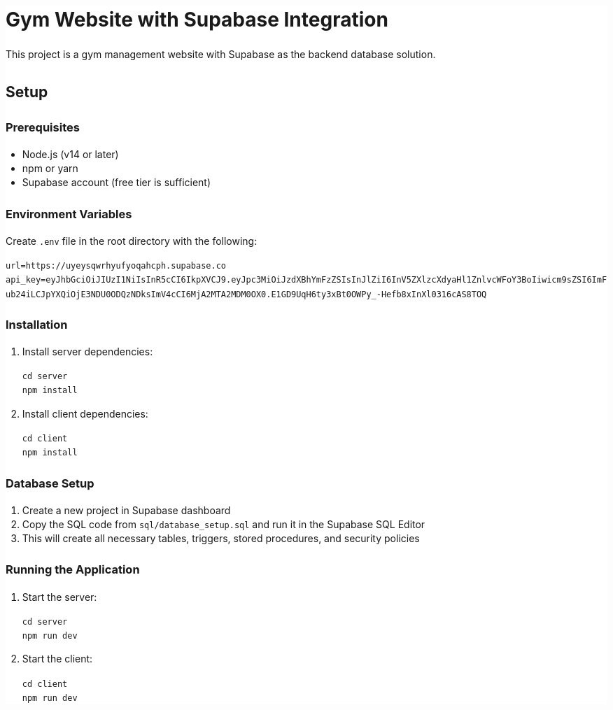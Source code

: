 # Gym Website with Supabase Integration

This project is a gym management website with Supabase as the backend database solution.

## Setup

### Prerequisites
- Node.js (v14 or later)
- npm or yarn
- Supabase account (free tier is sufficient)

### Environment Variables
Create `.env` file in the root directory with the following:
```
url=https://uyeysqwrhyufyoqahcph.supabase.co
api_key=eyJhbGciOiJIUzI1NiIsInR5cCI6IkpXVCJ9.eyJpc3MiOiJzdXBhYmFzZSIsInJlZiI6InV5ZXlzcXdyaHl1ZnlvcWFoY3BoIiwicm9sZSI6ImFub24iLCJpYXQiOjE3NDU0ODQzNDksImV4cCI6MjA2MTA2MDM0OX0.E1GD9UqH6ty3xBt0OWPy_-Hefb8xInXl0316cAS8TOQ
```

### Installation

1. Install server dependencies:
   ```
   cd server
   npm install
   ```

2. Install client dependencies:
   ```
   cd client
   npm install
   ```

### Database Setup

1. Create a new project in Supabase dashboard
2. Copy the SQL code from `sql/database_setup.sql` and run it in the Supabase SQL Editor
3. This will create all necessary tables, triggers, stored procedures, and security policies

### Running the Application

1. Start the server:
   ```
   cd server
   npm run dev
   ```

2. Start the client:
   ```
   cd client
   npm run dev
   ```
